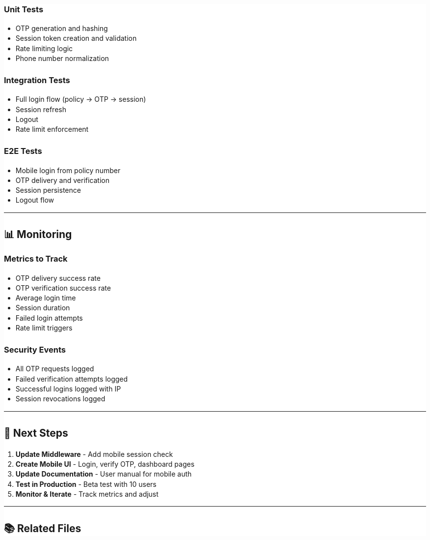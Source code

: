 ### **Unit Tests**
- OTP generation and hashing
- Session token creation and validation
- Rate limiting logic
- Phone number normalization

### **Integration Tests**
- Full login flow (policy → OTP → session)
- Session refresh
- Logout
- Rate limit enforcement

### **E2E Tests**
- Mobile login from policy number
- OTP delivery and verification
- Session persistence
- Logout flow

---

## 📊 **Monitoring**

### **Metrics to Track**
- OTP delivery success rate
- OTP verification success rate
- Average login time
- Session duration
- Failed login attempts
- Rate limit triggers

### **Security Events**
- All OTP requests logged
- Failed verification attempts logged
- Successful logins logged with IP
- Session revocations logged

---

## 🚀 **Next Steps**

1. **Update Middleware** - Add mobile session check
2. **Create Mobile UI** - Login, verify OTP, dashboard pages
3. **Update Documentation** - User manual for mobile auth
4. **Test in Production** - Beta test with 10 users
5. **Monitor & Iterate** - Track metrics and adjust

---

## 📚 **Related Files**
